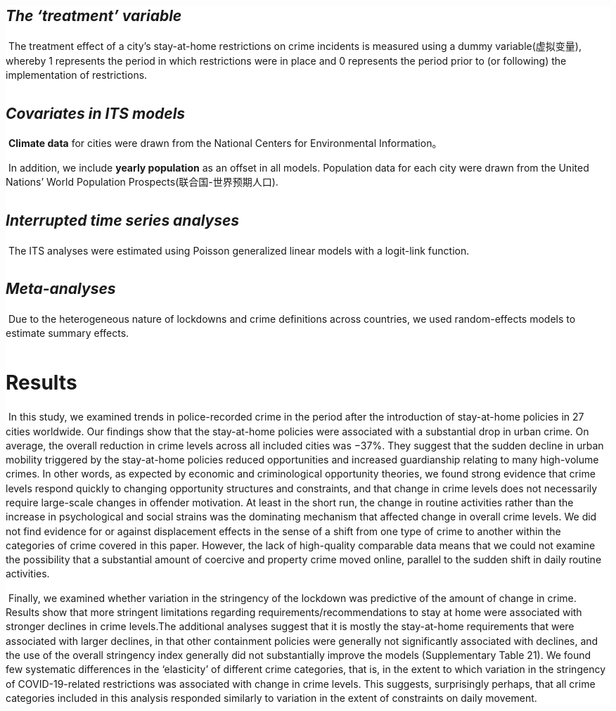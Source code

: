 ## 	*The ‘treatment’ variable*

​	The treatment effect of a city’s stay-at-home restrictions on crime incidents is measured using a dummy 
variable(虚拟变量), whereby 1 represents the period in which restrictions were in place and 0 represents the period prior to (or following) the implementation of restrictions.

## 			*Covariates in ITS models*

​	**Climate data** for cities were drawn from the National Centers for Environmental Information。

​	In addition, we include **yearly population** as an offset in all models. Population data for each city were drawn from the United Nations’ World Population Prospects(联合国-世界预期人口).

## 		*Interrupted time series analyses*

​	The ITS analyses were estimated using Poisson generalized linear models with a logit-link function.

## 	*Meta-analyses*

​	Due to the heterogeneous nature of lockdowns and crime definitions across countries, we used random-effects models to estimate summary effects.



# Results

​	In this study, we examined trends in police-recorded crime in the period after the introduction of stay-at-home policies in 27 cities worldwide. Our findings show that the stay-at-home policies were associated with a substantial drop in urban crime. On average, the overall reduction in crime levels across all included cities was −37%. They suggest that the sudden decline in urban mobility triggered by the stay-at-home policies reduced opportunities and increased guardianship relating to many high-volume crimes. In other words, as  expected  by  economic  and  criminological  opportunity  theories, we found strong evidence that crime levels respond quickly to changing opportunity structures and constraints, and that change in crime levels does not necessarily require large-scale changes in offender motivation. At least in the short run, the change in routine activities rather than the increase in psychological and social strains was the dominating mechanism that affected change in overall crime levels. We did not find evidence for or against displacement effects in the sense of a shift from one type of crime to another within the categories of crime covered in this paper. However, the lack  of  high-quality  comparable  data  means  that  we  could  not examine the possibility that a substantial amount of coercive and property crime moved online, parallel to the sudden shift in daily routine activities.

​	Finally, we examined whether variation in the stringency of the lockdown was predictive of the amount of change in crime. Results show  that  more  stringent  limitations  regarding  requirements/recommendations to stay at home were associated with stronger declines in crime levels.The additional analyses suggest that it is mostly the stay-at-home requirements that were associated with larger declines, in that other containment policies were generally not significantly associated with declines, and the use of the overall stringency index generally did not substantially improve the models (Supplementary Table 21). We found few systematic differences in the ‘elasticity’ of different crime categories, that is, in the extent to which variation in the stringency of COVID-19-related restrictions was associated with change in crime levels. This suggests, surprisingly perhaps, that all crime categories included in this analysis responded  similarly  to  variation  in  the  extent  of  constraints  on  daily movement.
